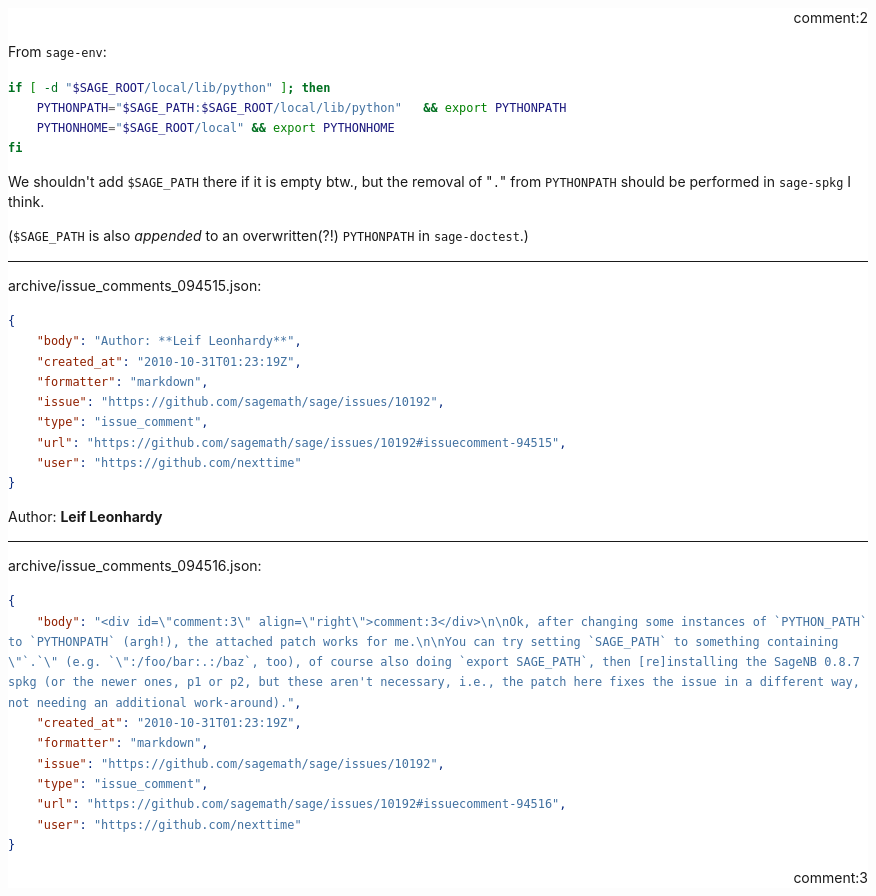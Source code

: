<div id="comment:2" align="right">comment:2</div>

From `sage-env`:

```sh
if [ -d "$SAGE_ROOT/local/lib/python" ]; then
    PYTHONPATH="$SAGE_PATH:$SAGE_ROOT/local/lib/python"   && export PYTHONPATH
    PYTHONHOME="$SAGE_ROOT/local" && export PYTHONHOME
fi
```

We shouldn't add `$SAGE_PATH` there if it is empty btw., but the removal of "`.`" from `PYTHONPATH` should be performed in `sage-spkg` I think.

(`$SAGE_PATH` is also *appended* to an overwritten(?!) `PYTHONPATH` in `sage-doctest`.)



---

archive/issue_comments_094515.json:
```json
{
    "body": "Author: **Leif Leonhardy**",
    "created_at": "2010-10-31T01:23:19Z",
    "formatter": "markdown",
    "issue": "https://github.com/sagemath/sage/issues/10192",
    "type": "issue_comment",
    "url": "https://github.com/sagemath/sage/issues/10192#issuecomment-94515",
    "user": "https://github.com/nexttime"
}
```

Author: **Leif Leonhardy**



---

archive/issue_comments_094516.json:
```json
{
    "body": "<div id=\"comment:3\" align=\"right\">comment:3</div>\n\nOk, after changing some instances of `PYTHON_PATH` to `PYTHONPATH` (argh!), the attached patch works for me.\n\nYou can try setting `SAGE_PATH` to something containing \"`.`\" (e.g. `\":/foo/bar:.:/baz`, too), of course also doing `export SAGE_PATH`, then [re]installing the SageNB 0.8.7 spkg (or the newer ones, p1 or p2, but these aren't necessary, i.e., the patch here fixes the issue in a different way, not needing an additional work-around).",
    "created_at": "2010-10-31T01:23:19Z",
    "formatter": "markdown",
    "issue": "https://github.com/sagemath/sage/issues/10192",
    "type": "issue_comment",
    "url": "https://github.com/sagemath/sage/issues/10192#issuecomment-94516",
    "user": "https://github.com/nexttime"
}
```

<div id="comment:3" align="right">comment:3</div>
